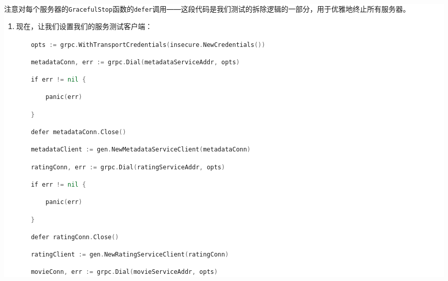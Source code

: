 注意对每个服务器的`GracefulStop`函数的`defer`调用——这段代码是我们测试的拆除逻辑的一部分，用于优雅地终止所有服务器。

1.  现在，让我们设置我们的服务测试客户端：

    ```go
        opts := grpc.WithTransportCredentials(insecure.NewCredentials())
    ```

    ```go
        metadataConn, err := grpc.Dial(metadataServiceAddr, opts)
    ```

    ```go
        if err != nil {
    ```

    ```go
            panic(err)
    ```

    ```go
        }
    ```

    ```go
        defer metadataConn.Close()
    ```

    ```go
        metadataClient := gen.NewMetadataServiceClient(metadataConn)
    ```

    ```go
        ratingConn, err := grpc.Dial(ratingServiceAddr, opts)
    ```

    ```go
        if err != nil {
    ```

    ```go
            panic(err)
    ```

    ```go
        }
    ```

    ```go
        defer ratingConn.Close()
    ```

    ```go
        ratingClient := gen.NewRatingServiceClient(ratingConn)
    ```

    ```go
        movieConn, err := grpc.Dial(movieServiceAddr, opts)
    ```
